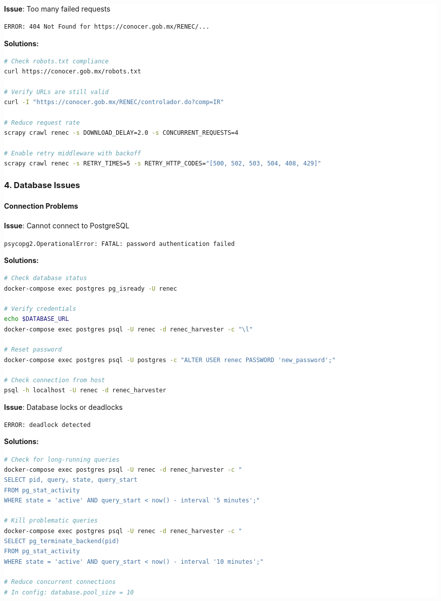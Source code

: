 **Issue**: Too many failed requests
```
ERROR: 404 Not Found for https://conocer.gob.mx/RENEC/...
```

**Solutions:**
```bash
# Check robots.txt compliance
curl https://conocer.gob.mx/robots.txt

# Verify URLs are still valid
curl -I "https://conocer.gob.mx/RENEC/controlador.do?comp=IR"

# Reduce request rate
scrapy crawl renec -s DOWNLOAD_DELAY=2.0 -s CONCURRENT_REQUESTS=4

# Enable retry middleware with backoff
scrapy crawl renec -s RETRY_TIMES=5 -s RETRY_HTTP_CODES="[500, 502, 503, 504, 408, 429]"
```

### 4. Database Issues

#### Connection Problems

**Issue**: Cannot connect to PostgreSQL
```
psycopg2.OperationalError: FATAL: password authentication failed
```

**Solutions:**
```bash
# Check database status
docker-compose exec postgres pg_isready -U renec

# Verify credentials
echo $DATABASE_URL
docker-compose exec postgres psql -U renec -d renec_harvester -c "\l"

# Reset password
docker-compose exec postgres psql -U postgres -c "ALTER USER renec PASSWORD 'new_password';"

# Check connection from host
psql -h localhost -U renec -d renec_harvester
```

**Issue**: Database locks or deadlocks
```
ERROR: deadlock detected
```

**Solutions:**
```bash
# Check for long-running queries
docker-compose exec postgres psql -U renec -d renec_harvester -c "
SELECT pid, query, state, query_start 
FROM pg_stat_activity 
WHERE state = 'active' AND query_start < now() - interval '5 minutes';"

# Kill problematic queries
docker-compose exec postgres psql -U renec -d renec_harvester -c "
SELECT pg_terminate_backend(pid) 
FROM pg_stat_activity 
WHERE state = 'active' AND query_start < now() - interval '10 minutes';"

# Reduce concurrent connections
# In config: database.pool_size = 10
```
